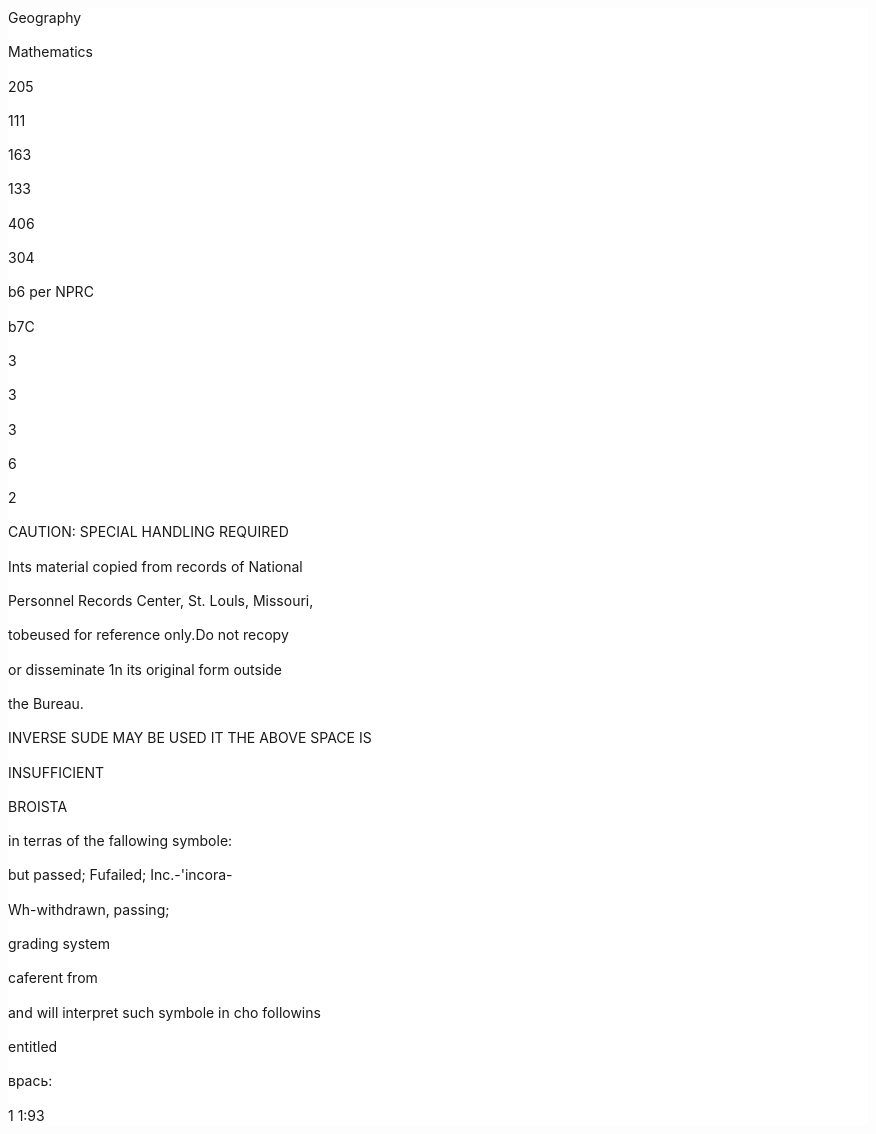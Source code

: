 Geography

Mathematics

205

111

163

133

406

304

b6 per NPRC

b7C

3

3

3

6

2

CAUTION: SPECIAL HANDLING REQUIRED

Ints material copied from records of National

Personnel Records Center, St. Louls, Missouri,

tobeused for reference only.Do not recopy

or disseminate 1n its original form outside

the Bureau.

INVERSE SUDE MAY BE USED IT THE ABOVE SPACE IS

INSUFFICIENT

BROISTA

in terras of the fallowing symbole:

but passed; Fufailed; Inc.-'incora-

Wh-withdrawn, passing;

grading system

caferent from

and will interpret such symbole in cho followins

entitled

врась:

1 1:93

